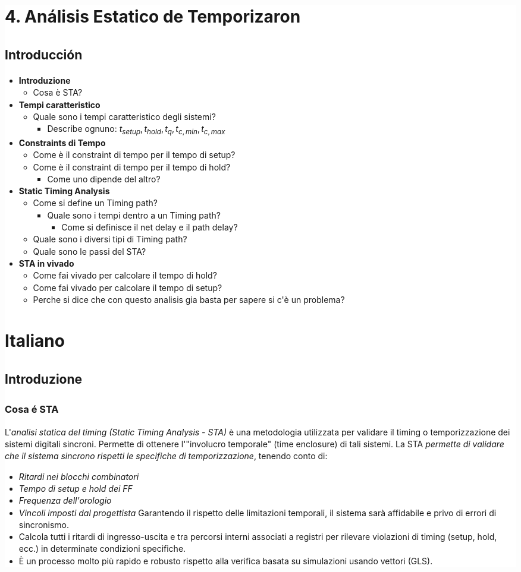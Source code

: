 
# 4. Análisis Estatico de Temporizaron
## Introducción

- **Introduzione**
	- Cosa è STA?
- **Tempi caratteristico**
	- Quale sono i tempi caratteristico degli sistemi?
		- Describe ognuno: $t_{setup},t_{hold},t_{q},t_{c,min},t_{c,max}$
- **Constraints di Tempo**
	- Come è il constraint di tempo per il tempo di setup?
	- Come è il constraint di tempo per il tempo di hold?
		- Come uno dipende del altro?
- **Static Timing Analysis**
	- Come si define un Timing path?
		- Quale sono i tempi dentro a un Timing path?
			- Come si definisce il net delay e il path delay?
	- Quale sono i diversi tipi di Timing path?
	- Quale sono le passi del STA?
- **STA in vivado**
	- Come fai vivado per calcolare il tempo di hold?
	- Come fai vivado per calcolare il tempo di setup?
	- Perche si dice che con questo analisis gia basta per sapere si c'è un problema?








# Italiano

## Introduzione
### Cosa é STA 
L'*analisi statica del timing (Static Timing Analysis - STA)* è una metodologia utilizzata per validare il timing o temporizzazione dei sistemi digitali sincroni. Permette di ottenere l'"involucro temporale" (time enclosure) di tali sistemi.
La STA *permette di validare che il sistema sincrono rispetti le specifiche di temporizzazione*, tenendo conto di:
- *Ritardi nei blocchi combinatori*
- *Tempo di setup e hold dei FF*
- *Frequenza dell'orologio*
- *Vincoli imposti dal progettista*
Garantendo il rispetto delle limitazioni temporali, il sistema sarà affidabile e privo di errori di sincronismo.
- Calcola tutti i ritardi di ingresso-uscita e tra percorsi interni associati a registri per rilevare violazioni di timing (setup, hold, ecc.) in determinate condizioni specifiche.
- È un processo molto più rapido e robusto rispetto alla verifica basata su simulazioni usando vettori (GLS).
